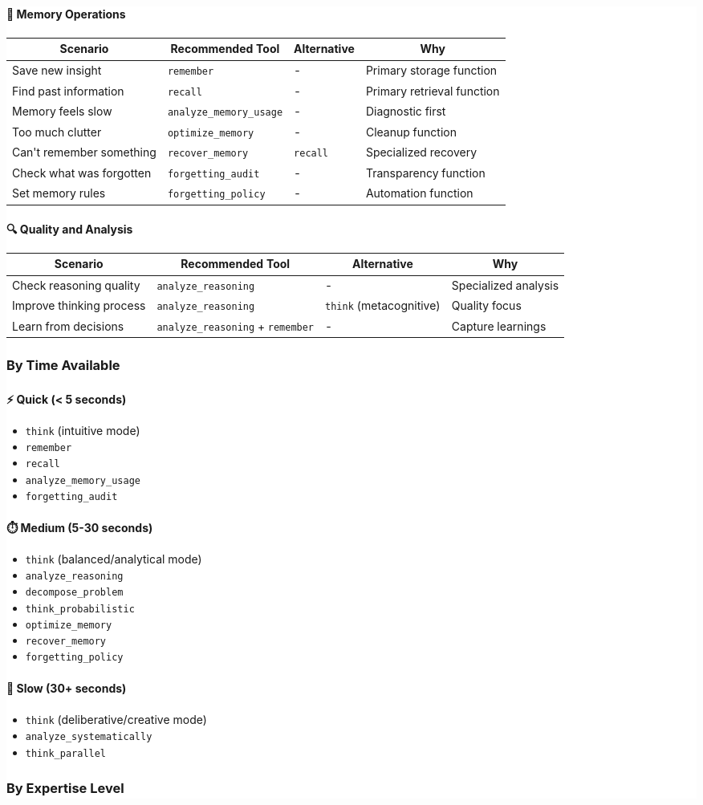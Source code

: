 #### 💾 **Memory Operations**

| Scenario                 | Recommended Tool       | Alternative | Why                        |
| ------------------------ | ---------------------- | ----------- | -------------------------- |
| Save new insight         | `remember`             | -           | Primary storage function   |
| Find past information    | `recall`               | -           | Primary retrieval function |
| Memory feels slow        | `analyze_memory_usage` | -           | Diagnostic first           |
| Too much clutter         | `optimize_memory`      | -           | Cleanup function           |
| Can't remember something | `recover_memory`       | `recall`    | Specialized recovery       |
| Check what was forgotten | `forgetting_audit`     | -           | Transparency function      |
| Set memory rules         | `forgetting_policy`    | -           | Automation function        |

#### 🔍 **Quality and Analysis**

| Scenario                 | Recommended Tool                 | Alternative             | Why                  |
| ------------------------ | -------------------------------- | ----------------------- | -------------------- |
| Check reasoning quality  | `analyze_reasoning`              | -                       | Specialized analysis |
| Improve thinking process | `analyze_reasoning`              | `think` (metacognitive) | Quality focus        |
| Learn from decisions     | `analyze_reasoning` + `remember` | -                       | Capture learnings    |

### By Time Available

#### ⚡ **Quick (< 5 seconds)**

- `think` (intuitive mode)
- `remember`
- `recall`
- `analyze_memory_usage`
- `forgetting_audit`

#### ⏱️ **Medium (5-30 seconds)**

- `think` (balanced/analytical mode)
- `analyze_reasoning`
- `decompose_problem`
- `think_probabilistic`
- `optimize_memory`
- `recover_memory`
- `forgetting_policy`

#### 🐌 **Slow (30+ seconds)**

- `think` (deliberative/creative mode)
- `analyze_systematically`
- `think_parallel`

### By Expertise Level
